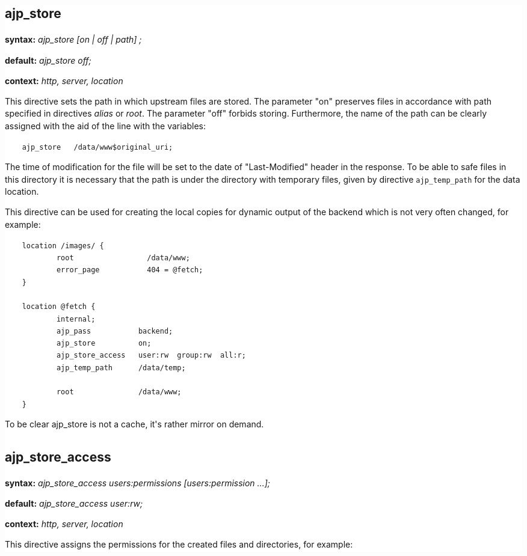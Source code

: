 ## ajp\_store

**syntax:** *ajp\_store \[on | off | path\] ;*

**default:** *ajp\_store off;*

**context:** *http, server, location*

This directive sets the path in which upstream files are stored. The
parameter "on" preserves files in accordance with path specified in
directives *alias* or *root*. The parameter "off" forbids storing.
Furthermore, the name of the path can be clearly assigned with the aid
of the line with the variables:

``` 
    ajp_store   /data/www$original_uri;
```

The time of modification for the file will be set to the date of
"Last-Modified" header in the response. To be able to safe files in this
directory it is necessary that the path is under the directory with
temporary files, given by directive `ajp_temp_path` for the data
location.

This directive can be used for creating the local copies for dynamic
output of the backend which is not very often changed, for example:

``` 
    location /images/ {
            root                 /data/www;
            error_page           404 = @fetch;
    }

    location @fetch {
            internal;
            ajp_pass           backend;
            ajp_store          on;
            ajp_store_access   user:rw  group:rw  all:r;
            ajp_temp_path      /data/temp;

            root               /data/www;
    }
```

To be clear ajp\_store is not a cache, it's rather mirror on demand.

## ajp\_store\_access

**syntax:** *ajp\_store\_access users:permissions \[users:permission
...\];*

**default:** *ajp\_store\_access user:rw;*

**context:** *http, server, location*

This directive assigns the permissions for the created files and
directories, for example:
